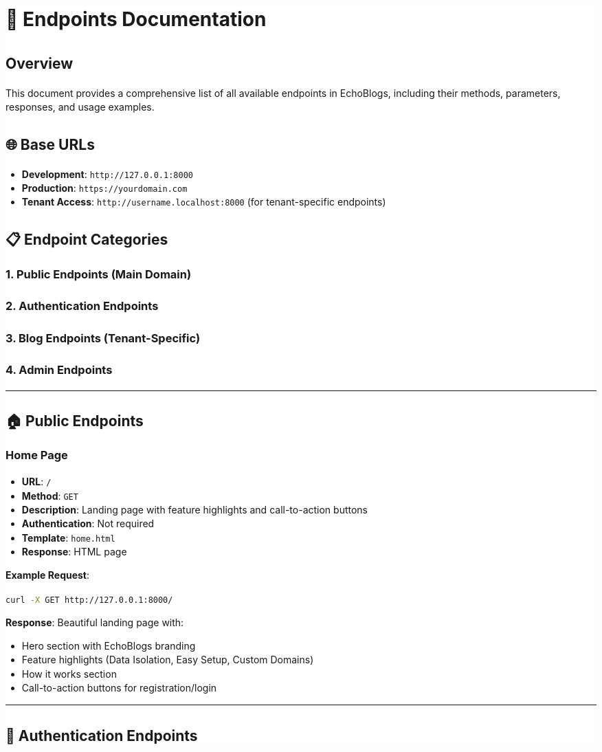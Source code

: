 # 🔗 Endpoints Documentation

## Overview

This document provides a comprehensive list of all available endpoints in EchoBlogs, including their methods, parameters, responses, and usage examples.

## 🌐 Base URLs

- **Development**: `http://127.0.0.1:8000`
- **Production**: `https://yourdomain.com`
- **Tenant Access**: `http://username.localhost:8000` (for tenant-specific endpoints)

## 📋 Endpoint Categories

### 1. Public Endpoints (Main Domain)
### 2. Authentication Endpoints
### 3. Blog Endpoints (Tenant-Specific)
### 4. Admin Endpoints

---

## 🏠 Public Endpoints

### Home Page
- **URL**: `/`
- **Method**: `GET`
- **Description**: Landing page with feature highlights and call-to-action buttons
- **Authentication**: Not required
- **Template**: `home.html`
- **Response**: HTML page

**Example Request**:
```bash
curl -X GET http://127.0.0.1:8000/
```

**Response**: Beautiful landing page with:
- Hero section with EchoBlogs branding
- Feature highlights (Data Isolation, Easy Setup, Custom Domains)
- How it works section
- Call-to-action buttons for registration/login

---

## 🔐 Authentication Endpoints
